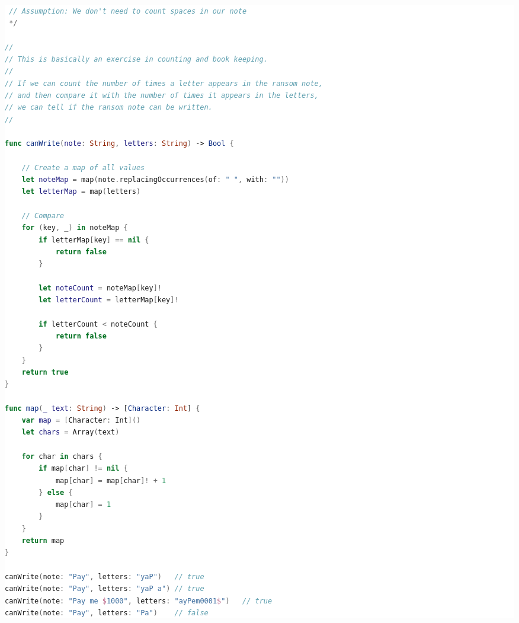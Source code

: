 ```swift
 // Assumption: We don't need to count spaces in our note
 */

//
// This is basically an exercise in counting and book keeping.
//
// If we can count the number of times a letter appears in the ransom note,
// and then compare it with the number of times it appears in the letters,
// we can tell if the ransom note can be written.
//

func canWrite(note: String, letters: String) -> Bool {

    // Create a map of all values
    let noteMap = map(note.replacingOccurrences(of: " ", with: ""))
    let letterMap = map(letters)

    // Compare
    for (key, _) in noteMap {
        if letterMap[key] == nil {
            return false
        }

        let noteCount = noteMap[key]!
        let letterCount = letterMap[key]!

        if letterCount < noteCount {
            return false
        }
    }
    return true
}

func map(_ text: String) -> [Character: Int] {
    var map = [Character: Int]()
    let chars = Array(text)

    for char in chars {
        if map[char] != nil {
            map[char] = map[char]! + 1
        } else {
            map[char] = 1
        }
    }
    return map
}

canWrite(note: "Pay", letters: "yaP")   // true
canWrite(note: "Pay", letters: "yaP a") // true
canWrite(note: "Pay me $1000", letters: "ayPem0001$")   // true
canWrite(note: "Pay", letters: "Pa")    // false
```
